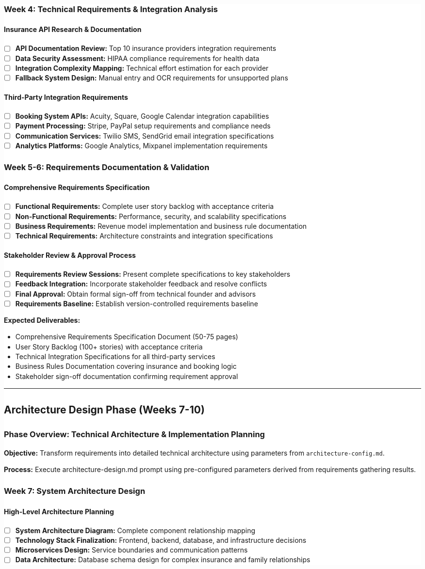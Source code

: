 ### Week 4: Technical Requirements & Integration Analysis

#### Insurance API Research & Documentation
- [ ] **API Documentation Review:** Top 10 insurance providers integration requirements
- [ ] **Data Security Assessment:** HIPAA compliance requirements for health data
- [ ] **Integration Complexity Mapping:** Technical effort estimation for each provider
- [ ] **Fallback System Design:** Manual entry and OCR requirements for unsupported plans

#### Third-Party Integration Requirements
- [ ] **Booking System APIs:** Acuity, Square, Google Calendar integration capabilities
- [ ] **Payment Processing:** Stripe, PayPal setup requirements and compliance needs
- [ ] **Communication Services:** Twilio SMS, SendGrid email integration specifications
- [ ] **Analytics Platforms:** Google Analytics, Mixpanel implementation requirements

### Week 5-6: Requirements Documentation & Validation

#### Comprehensive Requirements Specification
- [ ] **Functional Requirements:** Complete user story backlog with acceptance criteria
- [ ] **Non-Functional Requirements:** Performance, security, and scalability specifications
- [ ] **Business Requirements:** Revenue model implementation and business rule documentation
- [ ] **Technical Requirements:** Architecture constraints and integration specifications

#### Stakeholder Review & Approval Process
- [ ] **Requirements Review Sessions:** Present complete specifications to key stakeholders
- [ ] **Feedback Integration:** Incorporate stakeholder feedback and resolve conflicts
- [ ] **Final Approval:** Obtain formal sign-off from technical founder and advisors
- [ ] **Requirements Baseline:** Establish version-controlled requirements baseline

**Expected Deliverables:**
- Comprehensive Requirements Specification Document (50-75 pages)
- User Story Backlog (100+ stories) with acceptance criteria
- Technical Integration Specifications for all third-party services
- Business Rules Documentation covering insurance and booking logic
- Stakeholder sign-off documentation confirming requirement approval

---

## Architecture Design Phase (Weeks 7-10)

### Phase Overview: Technical Architecture & Implementation Planning

**Objective:** Transform requirements into detailed technical architecture using parameters from `architecture-config.md`.

**Process:** Execute architecture-design.md prompt using pre-configured parameters derived from requirements gathering results.

### Week 7: System Architecture Design

#### High-Level Architecture Planning
- [ ] **System Architecture Diagram:** Complete component relationship mapping
- [ ] **Technology Stack Finalization:** Frontend, backend, database, and infrastructure decisions
- [ ] **Microservices Design:** Service boundaries and communication patterns
- [ ] **Data Architecture:** Database schema design for complex insurance and family relationships
